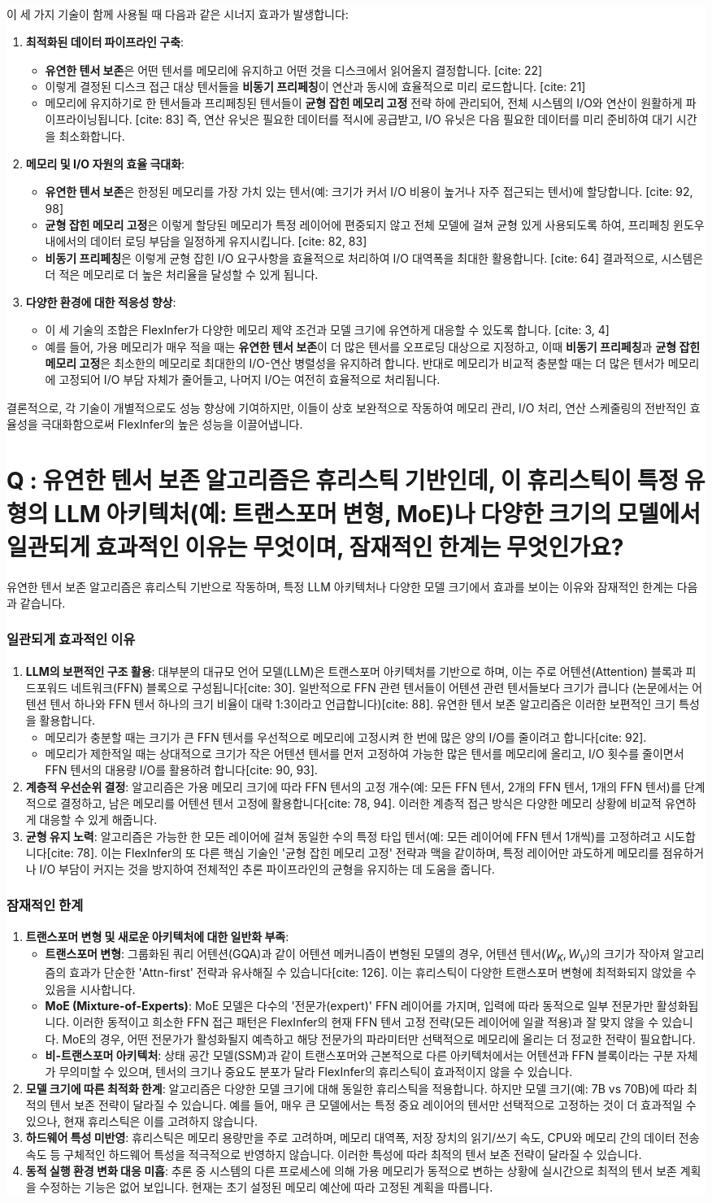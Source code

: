 이 세 가지 기술이 함께 사용될 때 다음과 같은 시너지 효과가 발생합니다:

1.  **최적화된 데이터 파이프라인 구축**:
    * **유연한 텐서 보존**은 어떤 텐서를 메모리에 유지하고 어떤 것을 디스크에서 읽어올지 결정합니다. [cite: 22]
    * 이렇게 결정된 디스크 접근 대상 텐서들을 **비동기 프리페칭**이 연산과 동시에 효율적으로 미리 로드합니다. [cite: 21]
    * 메모리에 유지하기로 한 텐서들과 프리페칭된 텐서들이 **균형 잡힌 메모리 고정** 전략 하에 관리되어, 전체 시스템의 I/O와 연산이 원활하게 파이프라이닝됩니다. [cite: 83] 즉, 연산 유닛은 필요한 데이터를 적시에 공급받고, I/O 유닛은 다음 필요한 데이터를 미리 준비하여 대기 시간을 최소화합니다.

2.  **메모리 및 I/O 자원의 효율 극대화**:
    * **유연한 텐서 보존**은 한정된 메모리를 가장 가치 있는 텐서(예: 크기가 커서 I/O 비용이 높거나 자주 접근되는 텐서)에 할당합니다. [cite: 92, 98]
    * **균형 잡힌 메모리 고정**은 이렇게 할당된 메모리가 특정 레이어에 편중되지 않고 전체 모델에 걸쳐 균형 있게 사용되도록 하여, 프리페칭 윈도우 내에서의 데이터 로딩 부담을 일정하게 유지시킵니다. [cite: 82, 83]
    * **비동기 프리페칭**은 이렇게 균형 잡힌 I/O 요구사항을 효율적으로 처리하여 I/O 대역폭을 최대한 활용합니다. [cite: 64] 결과적으로, 시스템은 더 적은 메모리로 더 높은 처리율을 달성할 수 있게 됩니다.

3.  **다양한 환경에 대한 적응성 향상**:
    * 이 세 기술의 조합은 FlexInfer가 다양한 메모리 제약 조건과 모델 크기에 유연하게 대응할 수 있도록 합니다. [cite: 3, 4]
    * 예를 들어, 가용 메모리가 매우 적을 때는 **유연한 텐서 보존**이 더 많은 텐서를 오프로딩 대상으로 지정하고, 이때 **비동기 프리페칭**과 **균형 잡힌 메모리 고정**은 최소한의 메모리로 최대한의 I/O-연산 병렬성을 유지하려 합니다. 반대로 메모리가 비교적 충분할 때는 더 많은 텐서가 메모리에 고정되어 I/O 부담 자체가 줄어들고, 나머지 I/O는 여전히 효율적으로 처리됩니다.

결론적으로, 각 기술이 개별적으로도 성능 향상에 기여하지만, 이들이 상호 보완적으로 작동하여 메모리 관리, I/O 처리, 연산 스케줄링의 전반적인 효율성을 극대화함으로써 FlexInfer의 높은 성능을 이끌어냅니다.

# Q : 유연한 텐서 보존 알고리즘은 휴리스틱 기반인데, 이 휴리스틱이 특정 유형의 LLM 아키텍처(예: 트랜스포머 변형, MoE)나 다양한 크기의 모델에서 일관되게 효과적인 이유는 무엇이며, 잠재적인 한계는 무엇인가요?

 

유연한 텐서 보존 알고리즘은 휴리스틱 기반으로 작동하며, 특정 LLM 아키텍처나 다양한 모델 크기에서 효과를 보이는 이유와 잠재적인 한계는 다음과 같습니다.

### 일관되게 효과적인 이유

1.  **LLM의 보편적인 구조 활용**: 대부분의 대규모 언어 모델(LLM)은 트랜스포머 아키텍처를 기반으로 하며, 이는 주로 어텐션(Attention) 블록과 피드포워드 네트워크(FFN) 블록으로 구성됩니다[cite: 30]. 일반적으로 FFN 관련 텐서들이 어텐션 관련 텐서들보다 크기가 큽니다 (논문에서는 어텐션 텐서 하나와 FFN 텐서 하나의 크기 비율이 대략 1:3이라고 언급합니다)[cite: 88]. 유연한 텐서 보존 알고리즘은 이러한 보편적인 크기 특성을 활용합니다.
    * 메모리가 충분할 때는 크기가 큰 FFN 텐서를 우선적으로 메모리에 고정시켜 한 번에 많은 양의 I/O를 줄이려고 합니다[cite: 92].
    * 메모리가 제한적일 때는 상대적으로 크기가 작은 어텐션 텐서를 먼저 고정하여 가능한 많은 텐서를 메모리에 올리고, I/O 횟수를 줄이면서 FFN 텐서의 대용량 I/O를 활용하려 합니다[cite: 90, 93].
2.  **계층적 우선순위 결정**: 알고리즘은 가용 메모리 크기에 따라 FFN 텐서의 고정 개수(예: 모든 FFN 텐서, 2개의 FFN 텐서, 1개의 FFN 텐서)를 단계적으로 결정하고, 남은 메모리를 어텐션 텐서 고정에 활용합니다[cite: 78, 94]. 이러한 계층적 접근 방식은 다양한 메모리 상황에 비교적 유연하게 대응할 수 있게 해줍니다.
3.  **균형 유지 노력**: 알고리즘은 가능한 한 모든 레이어에 걸쳐 동일한 수의 특정 타입 텐서(예: 모든 레이어에 FFN 텐서 1개씩)를 고정하려고 시도합니다[cite: 78]. 이는 FlexInfer의 또 다른 핵심 기술인 '균형 잡힌 메모리 고정' 전략과 맥을 같이하며, 특정 레이어만 과도하게 메모리를 점유하거나 I/O 부담이 커지는 것을 방지하여 전체적인 추론 파이프라인의 균형을 유지하는 데 도움을 줍니다.

### 잠재적인 한계

1.  **트랜스포머 변형 및 새로운 아키텍처에 대한 일반화 부족**:
    * **트랜스포머 변형**: 그룹화된 쿼리 어텐션(GQA)과 같이 어텐션 메커니즘이 변형된 모델의 경우, 어텐션 텐서($W_K, W_V$)의 크기가 작아져 알고리즘의 효과가 단순한 'Attn-first' 전략과 유사해질 수 있습니다[cite: 126]. 이는 휴리스틱이 다양한 트랜스포머 변형에 최적화되지 않았을 수 있음을 시사합니다.
    * **MoE (Mixture-of-Experts)**: MoE 모델은 다수의 '전문가(expert)' FFN 레이어를 가지며, 입력에 따라 동적으로 일부 전문가만 활성화됩니다. 이러한 동적이고 희소한 FFN 접근 패턴은 FlexInfer의 현재 FFN 텐서 고정 전략(모든 레이어에 일괄 적용)과 잘 맞지 않을 수 있습니다. MoE의 경우, 어떤 전문가가 활성화될지 예측하고 해당 전문가의 파라미터만 선택적으로 메모리에 올리는 더 정교한 전략이 필요합니다.
    * **비-트랜스포머 아키텍처**: 상태 공간 모델(SSM)과 같이 트랜스포머와 근본적으로 다른 아키텍처에서는 어텐션과 FFN 블록이라는 구분 자체가 무의미할 수 있으며, 텐서의 크기나 중요도 분포가 달라 FlexInfer의 휴리스틱이 효과적이지 않을 수 있습니다.
2.  **모델 크기에 따른 최적화 한계**: 알고리즘은 다양한 모델 크기에 대해 동일한 휴리스틱을 적용합니다. 하지만 모델 크기(예: 7B vs 70B)에 따라 최적의 텐서 보존 전략이 달라질 수 있습니다. 예를 들어, 매우 큰 모델에서는 특정 중요 레이어의 텐서만 선택적으로 고정하는 것이 더 효과적일 수 있으나, 현재 휴리스틱은 이를 고려하지 않습니다.
3.  **하드웨어 특성 미반영**: 휴리스틱은 메모리 용량만을 주로 고려하며, 메모리 대역폭, 저장 장치의 읽기/쓰기 속도, CPU와 메모리 간의 데이터 전송 속도 등 구체적인 하드웨어 특성을 적극적으로 반영하지 않습니다. 이러한 특성에 따라 최적의 텐서 보존 전략이 달라질 수 있습니다.
4.  **동적 실행 환경 변화 대응 미흡**: 추론 중 시스템의 다른 프로세스에 의해 가용 메모리가 동적으로 변하는 상황에 실시간으로 최적의 텐서 보존 계획을 수정하는 기능은 없어 보입니다. 현재는 초기 설정된 메모리 예산에 따라 고정된 계획을 따릅니다.
